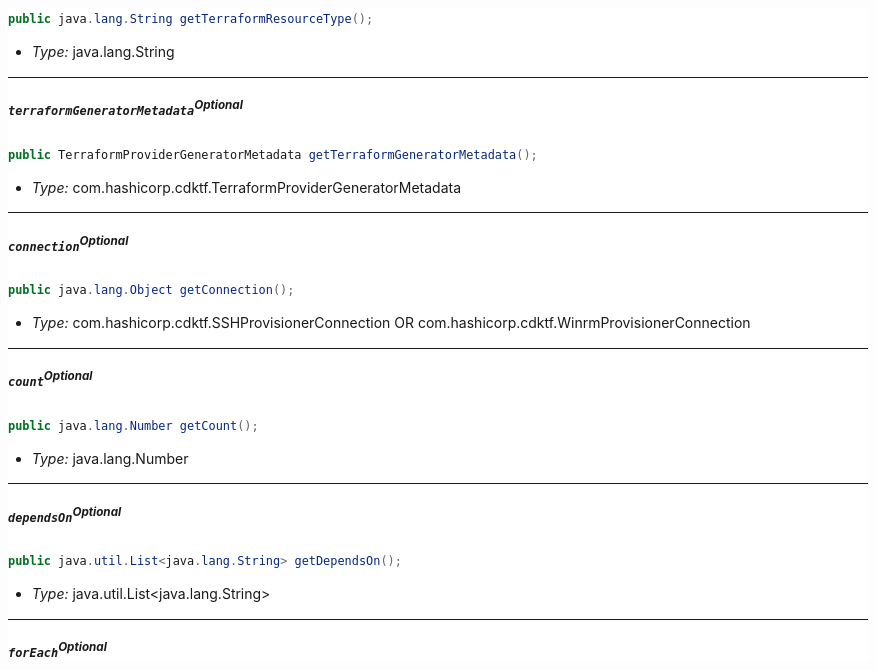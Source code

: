 ```java
public java.lang.String getTerraformResourceType();
```

- *Type:* java.lang.String

---

##### `terraformGeneratorMetadata`<sup>Optional</sup> <a name="terraformGeneratorMetadata" id="@cdktf/provider-newrelic.cloudAwsIntegrations.CloudAwsIntegrations.property.terraformGeneratorMetadata"></a>

```java
public TerraformProviderGeneratorMetadata getTerraformGeneratorMetadata();
```

- *Type:* com.hashicorp.cdktf.TerraformProviderGeneratorMetadata

---

##### `connection`<sup>Optional</sup> <a name="connection" id="@cdktf/provider-newrelic.cloudAwsIntegrations.CloudAwsIntegrations.property.connection"></a>

```java
public java.lang.Object getConnection();
```

- *Type:* com.hashicorp.cdktf.SSHProvisionerConnection OR com.hashicorp.cdktf.WinrmProvisionerConnection

---

##### `count`<sup>Optional</sup> <a name="count" id="@cdktf/provider-newrelic.cloudAwsIntegrations.CloudAwsIntegrations.property.count"></a>

```java
public java.lang.Number getCount();
```

- *Type:* java.lang.Number

---

##### `dependsOn`<sup>Optional</sup> <a name="dependsOn" id="@cdktf/provider-newrelic.cloudAwsIntegrations.CloudAwsIntegrations.property.dependsOn"></a>

```java
public java.util.List<java.lang.String> getDependsOn();
```

- *Type:* java.util.List<java.lang.String>

---

##### `forEach`<sup>Optional</sup> <a name="forEach" id="@cdktf/provider-newrelic.cloudAwsIntegrations.CloudAwsIntegrations.property.forEach"></a>
